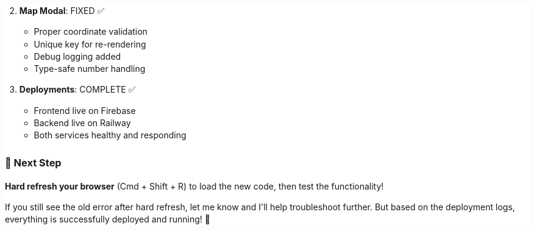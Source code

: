 2. **Map Modal**: FIXED ✅
   - Proper coordinate validation
   - Unique key for re-rendering
   - Debug logging added
   - Type-safe number handling

3. **Deployments**: COMPLETE ✅
   - Frontend live on Firebase
   - Backend live on Railway
   - Both services healthy and responding

### 🔄 Next Step

**Hard refresh your browser** (Cmd + Shift + R) to load the new code, then test the functionality!

If you still see the old error after hard refresh, let me know and I'll help troubleshoot further. But based on the deployment logs, everything is successfully deployed and running! 🚀
